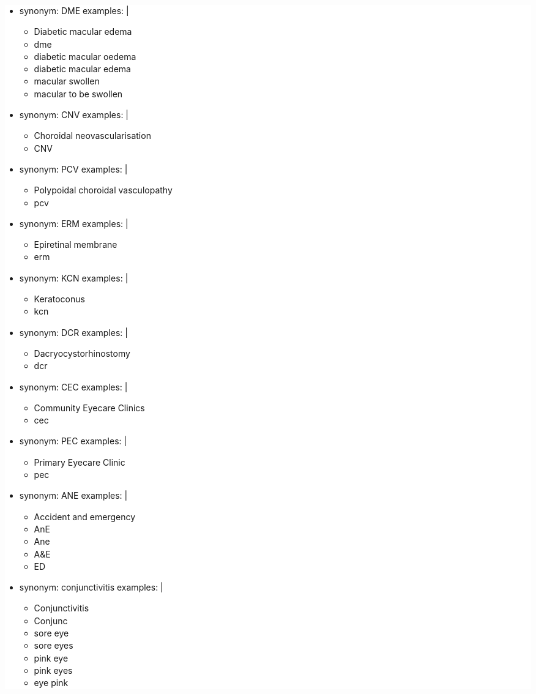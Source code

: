- synonym: DME
  examples: |
    - Diabetic macular edema		
    - dme
    - diabetic macular oedema
    - diabetic macular edema
    - macular swollen
    - macular to be swollen

- synonym: CNV
  examples: |
    - Choroidal neovascularisation		
    - CNV

- synonym: PCV
  examples: |
    - Polypoidal choroidal vasculopathy		
    - pcv

- synonym: ERM
  examples: |
    - Epiretinal membrane	
    - erm	

- synonym: KCN
  examples: |
    - Keratoconus		
    - kcn

- synonym: DCR
  examples: |
    - Dacryocystorhinostomy
    - dcr

- synonym: CEC
  examples: |
    - Community Eyecare Clinics
    - cec   

- synonym: PEC
  examples: |
    - Primary Eyecare Clinic		
    - pec

- synonym: ANE
  examples: |
    - Accident and emergency		
    - AnE
    - Ane
    - A&E
    - ED

- synonym: conjunctivitis
  examples: |
    - Conjunctivitis		
    - Conjunc
    - sore eye
    - sore eyes
    - pink eye
    - pink eyes
    - eye pink
